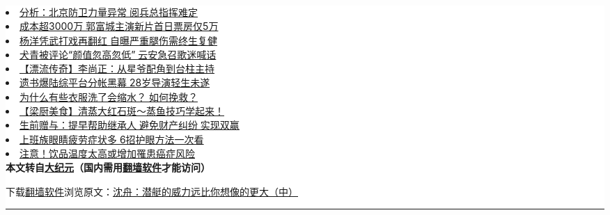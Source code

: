 <li><a href="https://github.com/1992513/djy/blob/master/gb/25/8/23/n14579381.md#1">分析：北京防卫力量异常 阅兵总指挥难定</a></li>
<li><a href="https://github.com/1992513/djy/blob/master/gb/25/8/22/n14579291.md#1">成本超3000万 郭富城主演新片首日票房仅5万</a></li>
<li><a href="https://github.com/1992513/djy/blob/master/gb/25/8/23/n14579822.md#1">杨洋凭武打戏再翻红 自曝严重腿伤需终生复健</a></li>
<li><a href="https://github.com/1992513/djy/blob/master/gb/25/8/23/n14579431.md#1">犬青被评论“颜值忽高忽低” 云安急召歌迷喊话</a></li>
<li><a href="https://github.com/1992513/djy/blob/master/gb/25/8/23/n14579795.md#1">【漂流传奇】李尚正：从星爷配角到台柱主持</a></li>
<li><a href="https://github.com/1992513/djy/blob/master/gb/25/8/23/n14579837.md#1">遗书爆陆综平台分帐黑幕 28岁导演轻生未遂</a></li>
<li><a href="https://github.com/1992513/djy/blob/master/gb/25/8/24/n14579978.md#1">为什么有些衣服洗了会缩水？ 如何挽救？</a></li>
<li><a href="https://github.com/1992513/djy/blob/master/gb/25/7/19/n14555466.md#1">【梁厨美食】清蒸大红石斑～蒸鱼技巧学起来！</a></li>
<li><a href="https://github.com/1992513/djy/blob/master/gb/25/8/20/n14577575.md#1">生前赠与：提早帮助继承人 避免财产纠纷 实现双赢</a></li>
<li><a href="https://github.com/1992513/djy/blob/master/gb/25/8/21/n14578589.md#1">上班族眼睛疲劳症状多 6招护眼方法一次看</a></li>
<li><a href="https://github.com/1992513/djy/blob/master/gb/25/8/22/n14578909.md#1">注意！饮品温度太高或增加罹患癌症风险</a></li>
<strong>本文转自<a href="https://www.epochtimes.com">大纪元</a>（国内需用<a href="https://github.com/1992513/www/blob/master/README.md#8">翻墙软件</a>才能访问）</strong><p>下载<a href="https://github.com/1992513/www/blob/master/README.md#8">翻墙软件</a>浏览原文：<a href="https://www.epochtimes.com/gb/21/10/6/n13286186.htm">沈舟：潜艇的威力远比你想像的更大（中）</a></p><hr>